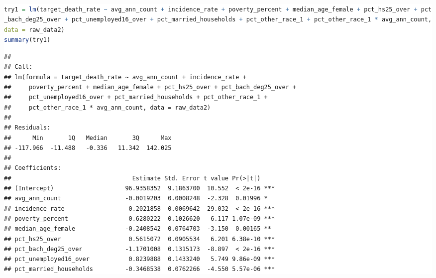 ``` r
try1 = lm(target_death_rate ~ avg_ann_count + incidence_rate + poverty_percent + median_age_female + pct_hs25_over + pct_bach_deg25_over + pct_unemployed16_over + pct_married_households + pct_other_race_1 + pct_other_race_1 * avg_ann_count, data = raw_data2)
summary(try1)
```

    ## 
    ## Call:
    ## lm(formula = target_death_rate ~ avg_ann_count + incidence_rate + 
    ##     poverty_percent + median_age_female + pct_hs25_over + pct_bach_deg25_over + 
    ##     pct_unemployed16_over + pct_married_households + pct_other_race_1 + 
    ##     pct_other_race_1 * avg_ann_count, data = raw_data2)
    ## 
    ## Residuals:
    ##      Min       1Q   Median       3Q      Max 
    ## -117.966  -11.488   -0.336   11.342  142.025 
    ## 
    ## Coefficients:
    ##                                  Estimate Std. Error t value Pr(>|t|)    
    ## (Intercept)                    96.9358352  9.1863700  10.552  < 2e-16 ***
    ## avg_ann_count                  -0.0019203  0.0008248  -2.328  0.01996 *  
    ## incidence_rate                  0.2021858  0.0069642  29.032  < 2e-16 ***
    ## poverty_percent                 0.6280222  0.1026620   6.117 1.07e-09 ***
    ## median_age_female              -0.2408542  0.0764703  -3.150  0.00165 ** 
    ## pct_hs25_over                   0.5615072  0.0905534   6.201 6.38e-10 ***
    ## pct_bach_deg25_over            -1.1701008  0.1315173  -8.897  < 2e-16 ***
    ## pct_unemployed16_over           0.8239888  0.1433240   5.749 9.86e-09 ***
    ## pct_married_households         -0.3468538  0.0762266  -4.550 5.57e-06 ***